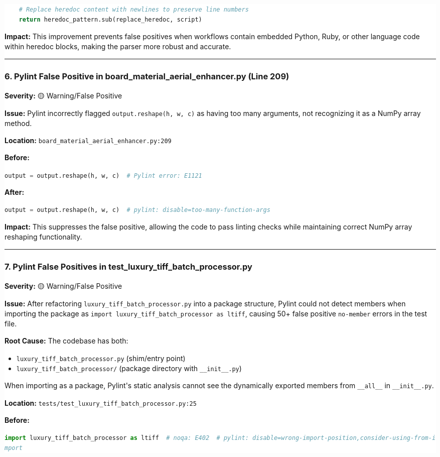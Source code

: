 ```python
    # Replace heredoc content with newlines to preserve line numbers
    return heredoc_pattern.sub(replace_heredoc, script)
```

**Impact:** This improvement prevents false positives when workflows contain embedded Python, Ruby, or other language code within heredoc blocks, making the parser more robust and accurate.

---

### 6. Pylint False Positive in board_material_aerial_enhancer.py (Line 209)

**Severity:** 🟡 Warning/False Positive

**Issue:** Pylint incorrectly flagged `output.reshape(h, w, c)` as having too many arguments, not recognizing it as a NumPy array method.

**Location:** `board_material_aerial_enhancer.py:209`

**Before:**
```python
output = output.reshape(h, w, c)  # Pylint error: E1121
```

**After:**
```python
output = output.reshape(h, w, c)  # pylint: disable=too-many-function-args
```

**Impact:** This suppresses the false positive, allowing the code to pass linting checks while maintaining correct NumPy array reshaping functionality.

---

### 7. Pylint False Positives in test_luxury_tiff_batch_processor.py

**Severity:** 🟡 Warning/False Positive

**Issue:** After refactoring `luxury_tiff_batch_processor.py` into a package structure, Pylint could not detect members when importing the package as `import luxury_tiff_batch_processor as ltiff`, causing 50+ false positive `no-member` errors in the test file.

**Root Cause:** The codebase has both:
- `luxury_tiff_batch_processor.py` (shim/entry point)
- `luxury_tiff_batch_processor/` (package directory with `__init__.py`)

When importing as a package, Pylint's static analysis cannot see the dynamically exported members from `__all__` in `__init__.py`.

**Location:** `tests/test_luxury_tiff_batch_processor.py:25`

**Before:**
```python
import luxury_tiff_batch_processor as ltiff  # noqa: E402  # pylint: disable=wrong-import-position,consider-using-from-import
```
